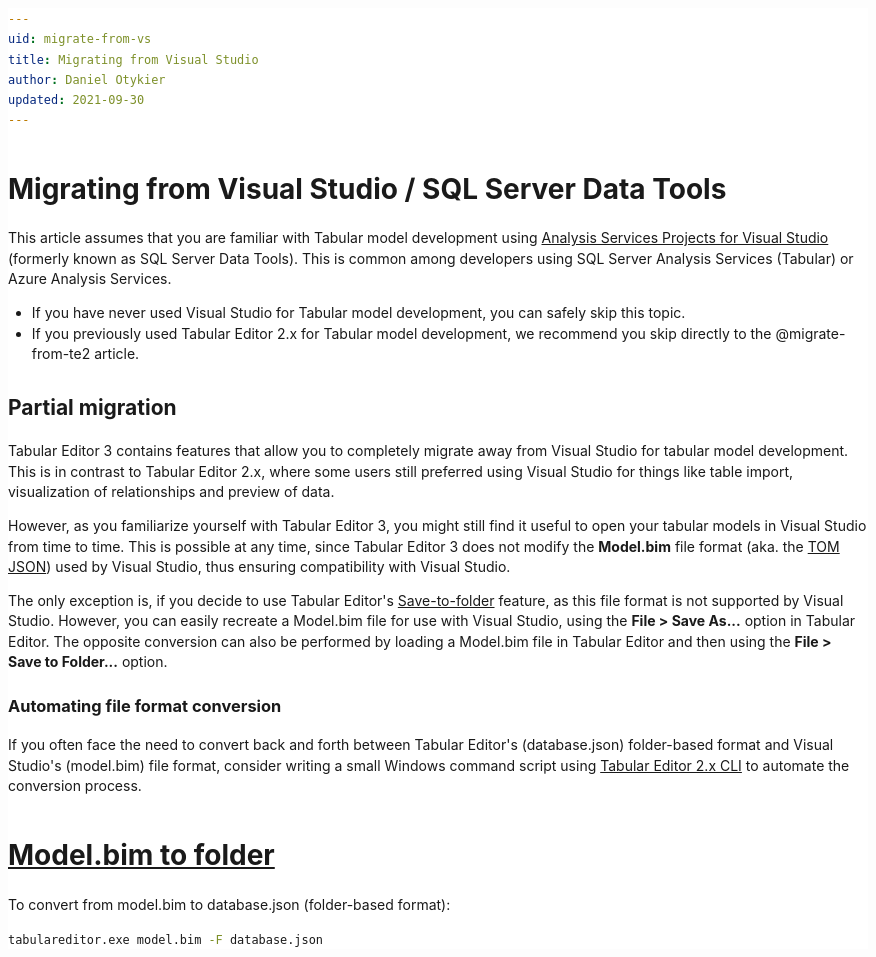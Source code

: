 ```yaml
---
uid: migrate-from-vs
title: Migrating from Visual Studio
author: Daniel Otykier
updated: 2021-09-30
---
```


# Migrating from Visual Studio / SQL Server Data Tools

This article assumes that you are familiar with Tabular model development using [Analysis Services Projects for Visual Studio](https://marketplace.visualstudio.com/items?itemName=ProBITools.MicrosoftAnalysisServicesModelingProjects) (formerly known as SQL Server Data Tools). This is common among developers using SQL Server Analysis Services (Tabular) or Azure Analysis Services.

- If you have never used Visual Studio for Tabular model development, you can safely skip this topic.
- If you previously used Tabular Editor 2.x for Tabular model development, we recommend you skip directly to the @migrate-from-te2 article.

## Partial migration

Tabular Editor 3 contains features that allow you to completely migrate away from Visual Studio for tabular model development. This is in contrast to Tabular Editor 2.x, where some users still preferred using Visual Studio for things like table import, visualization of relationships and preview of data.

However, as you familiarize yourself with Tabular Editor 3, you might still find it useful to open your tabular models in Visual Studio from time to time. This is possible at any time, since Tabular Editor 3 does not modify the **Model.bim** file format (aka. the [TOM JSON](https://docs.microsoft.com/en-us/analysis-services/tom/introduction-to-the-tabular-object-model-tom-in-analysis-services-amo?view=asallproducts-allversions)) used by Visual Studio, thus ensuring compatibility with Visual Studio.

The only exception is, if you decide to use Tabular Editor's [Save-to-folder](xref:parallel-development#what-is-save-to-folder) feature, as this file format is not supported by Visual Studio. However, you can easily recreate a Model.bim file for use with Visual Studio, using the **File > Save As...** option in Tabular Editor. The opposite conversion can also be performed by loading a Model.bim file in Tabular Editor and then using the **File > Save to Folder...** option.

### Automating file format conversion

If you often face the need to convert back and forth between Tabular Editor's (database.json) folder-based format and Visual Studio's (model.bim) file format, consider writing a small Windows command script using [Tabular Editor 2.x CLI](xref:command-line-options) to automate the conversion process.

# [Model.bim to folder](#tab/frombim)

To convert from model.bim to database.json (folder-based format):
```cmd
tabulareditor.exe model.bim -F database.json
```
